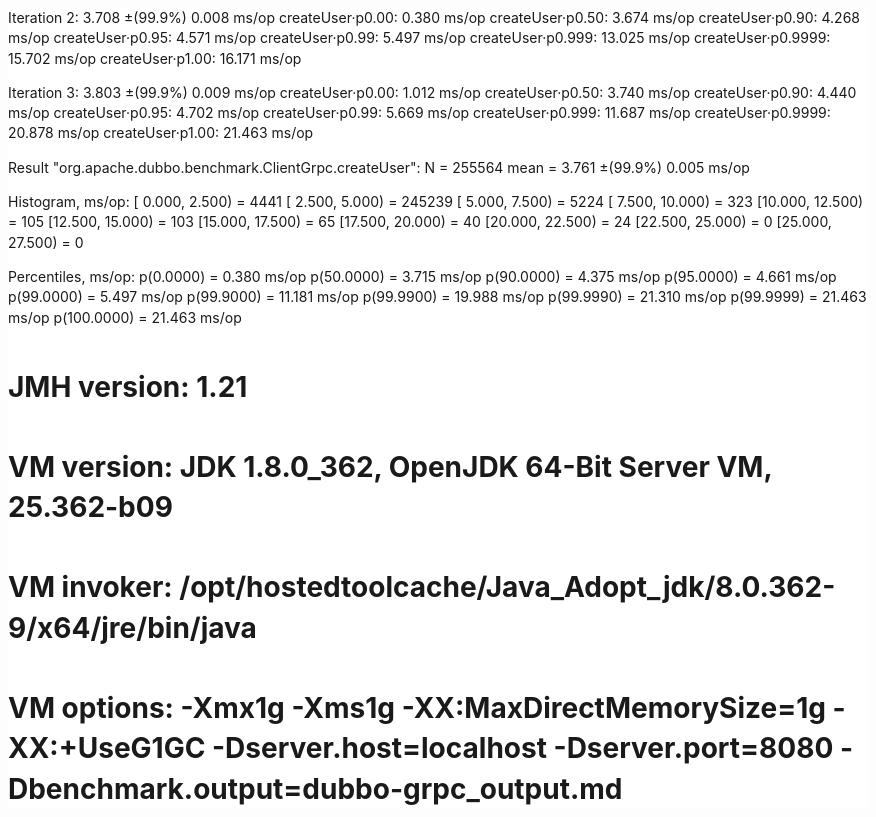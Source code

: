 Iteration   2: 3.708 ±(99.9%) 0.008 ms/op
                 createUser·p0.00:   0.380 ms/op
                 createUser·p0.50:   3.674 ms/op
                 createUser·p0.90:   4.268 ms/op
                 createUser·p0.95:   4.571 ms/op
                 createUser·p0.99:   5.497 ms/op
                 createUser·p0.999:  13.025 ms/op
                 createUser·p0.9999: 15.702 ms/op
                 createUser·p1.00:   16.171 ms/op

Iteration   3: 3.803 ±(99.9%) 0.009 ms/op
                 createUser·p0.00:   1.012 ms/op
                 createUser·p0.50:   3.740 ms/op
                 createUser·p0.90:   4.440 ms/op
                 createUser·p0.95:   4.702 ms/op
                 createUser·p0.99:   5.669 ms/op
                 createUser·p0.999:  11.687 ms/op
                 createUser·p0.9999: 20.878 ms/op
                 createUser·p1.00:   21.463 ms/op



Result "org.apache.dubbo.benchmark.ClientGrpc.createUser":
  N = 255564
  mean =      3.761 ±(99.9%) 0.005 ms/op

  Histogram, ms/op:
    [ 0.000,  2.500) = 4441 
    [ 2.500,  5.000) = 245239 
    [ 5.000,  7.500) = 5224 
    [ 7.500, 10.000) = 323 
    [10.000, 12.500) = 105 
    [12.500, 15.000) = 103 
    [15.000, 17.500) = 65 
    [17.500, 20.000) = 40 
    [20.000, 22.500) = 24 
    [22.500, 25.000) = 0 
    [25.000, 27.500) = 0 

  Percentiles, ms/op:
      p(0.0000) =      0.380 ms/op
     p(50.0000) =      3.715 ms/op
     p(90.0000) =      4.375 ms/op
     p(95.0000) =      4.661 ms/op
     p(99.0000) =      5.497 ms/op
     p(99.9000) =     11.181 ms/op
     p(99.9900) =     19.988 ms/op
     p(99.9990) =     21.310 ms/op
     p(99.9999) =     21.463 ms/op
    p(100.0000) =     21.463 ms/op


# JMH version: 1.21
# VM version: JDK 1.8.0_362, OpenJDK 64-Bit Server VM, 25.362-b09
# VM invoker: /opt/hostedtoolcache/Java_Adopt_jdk/8.0.362-9/x64/jre/bin/java
# VM options: -Xmx1g -Xms1g -XX:MaxDirectMemorySize=1g -XX:+UseG1GC -Dserver.host=localhost -Dserver.port=8080 -Dbenchmark.output=dubbo-grpc_output.md